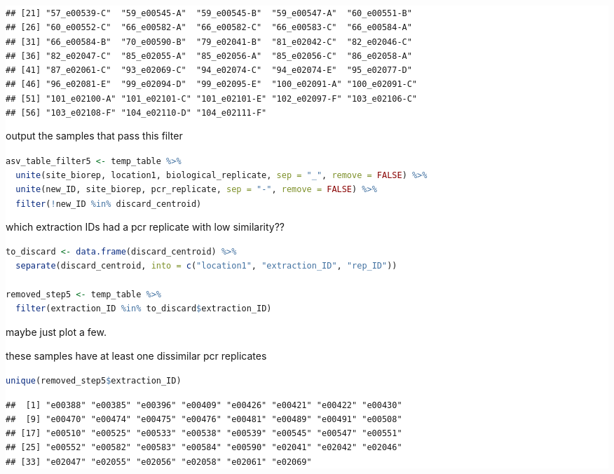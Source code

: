     ## [21] "57_e00539-C"  "59_e00545-A"  "59_e00545-B"  "59_e00547-A"  "60_e00551-B" 
    ## [26] "60_e00552-C"  "66_e00582-A"  "66_e00582-C"  "66_e00583-C"  "66_e00584-A" 
    ## [31] "66_e00584-B"  "70_e00590-B"  "79_e02041-B"  "81_e02042-C"  "82_e02046-C" 
    ## [36] "82_e02047-C"  "85_e02055-A"  "85_e02056-A"  "85_e02056-C"  "86_e02058-A" 
    ## [41] "87_e02061-C"  "93_e02069-C"  "94_e02074-C"  "94_e02074-E"  "95_e02077-D" 
    ## [46] "96_e02081-E"  "99_e02094-D"  "99_e02095-E"  "100_e02091-A" "100_e02091-C"
    ## [51] "101_e02100-A" "101_e02101-C" "101_e02101-E" "102_e02097-F" "103_e02106-C"
    ## [56] "103_e02108-F" "104_e02110-D" "104_e02111-F"

output the samples that pass this filter

``` r
asv_table_filter5 <- temp_table %>%
  unite(site_biorep, location1, biological_replicate, sep = "_", remove = FALSE) %>%
  unite(new_ID, site_biorep, pcr_replicate, sep = "-", remove = FALSE) %>%
  filter(!new_ID %in% discard_centroid)
```

which extraction IDs had a pcr replicate with low similarity??

``` r
to_discard <- data.frame(discard_centroid) %>%
  separate(discard_centroid, into = c("location1", "extraction_ID", "rep_ID"))

removed_step5 <- temp_table %>%
  filter(extraction_ID %in% to_discard$extraction_ID)
```

maybe just plot a few.

these samples have at least one dissimilar pcr replicates

``` r
unique(removed_step5$extraction_ID)
```

    ##  [1] "e00388" "e00385" "e00396" "e00409" "e00426" "e00421" "e00422" "e00430"
    ##  [9] "e00470" "e00474" "e00475" "e00476" "e00481" "e00489" "e00491" "e00508"
    ## [17] "e00510" "e00525" "e00533" "e00538" "e00539" "e00545" "e00547" "e00551"
    ## [25] "e00552" "e00582" "e00583" "e00584" "e00590" "e02041" "e02042" "e02046"
    ## [33] "e02047" "e02055" "e02056" "e02058" "e02061" "e02069"
